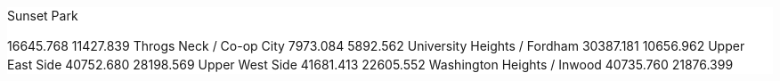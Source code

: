 Sunset Park
</td>
<td style="text-align:right;">
16645.768
</td>
<td style="text-align:right;">
11427.839
</td>
</tr>
<tr>
<td style="text-align:left;">
Throgs Neck / Co-op City
</td>
<td style="text-align:right;">
7973.084
</td>
<td style="text-align:right;">
5892.562
</td>
</tr>
<tr>
<td style="text-align:left;">
University Heights / Fordham
</td>
<td style="text-align:right;">
30387.181
</td>
<td style="text-align:right;">
10656.962
</td>
</tr>
<tr>
<td style="text-align:left;">
Upper East Side
</td>
<td style="text-align:right;">
40752.680
</td>
<td style="text-align:right;">
28198.569
</td>
</tr>
<tr>
<td style="text-align:left;">
Upper West Side
</td>
<td style="text-align:right;">
41681.413
</td>
<td style="text-align:right;">
22605.552
</td>
</tr>
<tr>
<td style="text-align:left;">
Washington Heights / Inwood
</td>
<td style="text-align:right;">
40735.760
</td>
<td style="text-align:right;">
21876.399
</td>
</tr>
